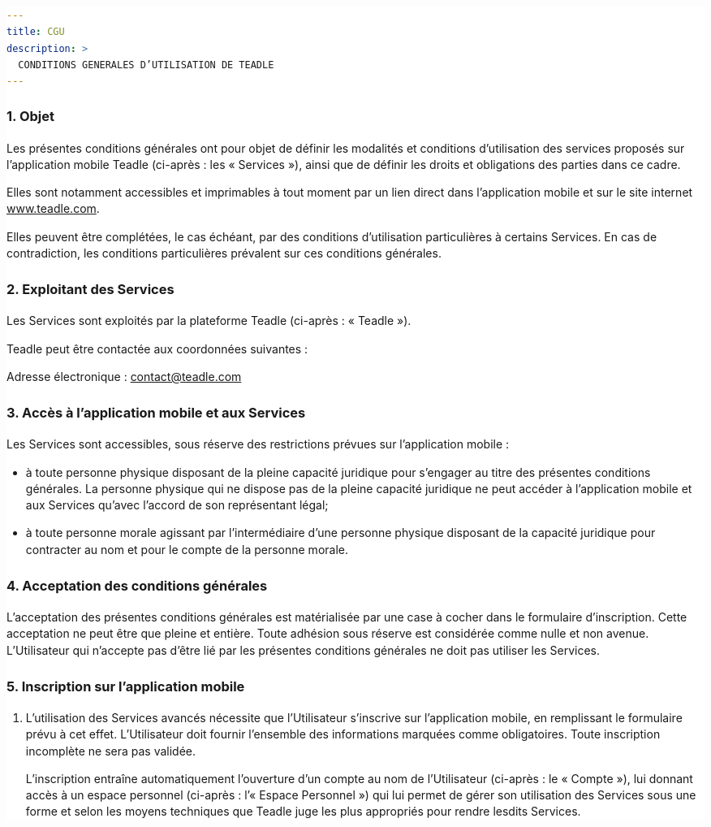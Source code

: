 ```yaml
---
title: CGU
description: >
  CONDITIONS GENERALES D’UTILISATION DE TEADLE
---
```


### 1. Objet

Les présentes conditions générales ont pour objet de définir les modalités et conditions d’utilisation des services proposés sur l’application mobile Teadle (ci-après : les « Services »), ainsi que de définir les droits et obligations des parties dans ce cadre.

Elles sont notamment accessibles et imprimables à tout moment par un lien direct dans l’application mobile et sur le site internet www.teadle.com.

Elles peuvent être complétées, le cas échéant, par des conditions d’utilisation particulières à certains Services. En cas de contradiction, les conditions particulières prévalent sur ces conditions générales.

### 2. Exploitant des Services

Les Services sont exploités par la plateforme Teadle (ci-après : « Teadle »).

Teadle peut être contactée aux coordonnées suivantes :

Adresse électronique : contact@teadle.com

### 3. Accès à l’application mobile et aux Services

Les Services sont accessibles, sous réserve des restrictions prévues sur l’application mobile :

- à toute personne physique disposant de la pleine capacité juridique pour s’engager au titre des présentes conditions générales. La personne physique qui ne dispose pas de la pleine capacité juridique ne peut accéder à l’application mobile et aux Services qu’avec l’accord de son représentant légal;
  
- à toute personne morale agissant par l’intermédiaire d’une personne physique disposant de la capacité juridique pour contracter au nom et pour le compte de la personne morale.

### 4. Acceptation des conditions générales

L’acceptation des présentes conditions générales est matérialisée par une case à cocher dans le formulaire d’inscription. Cette acceptation ne peut être que pleine et entière. Toute adhésion sous réserve est considérée comme nulle et non avenue. L’Utilisateur qui n’accepte pas d’être lié par les présentes conditions générales ne doit pas utiliser les Services.

### 5. Inscription sur l’application mobile

1. L’utilisation des Services avancés nécessite que l’Utilisateur s’inscrive sur l’application mobile, en remplissant le formulaire prévu à cet effet. L’Utilisateur doit fournir l’ensemble des informations marquées comme obligatoires. Toute inscription incomplète ne sera pas validée.

    L’inscription entraîne automatiquement l’ouverture d’un compte au nom de l’Utilisateur (ci-après : le « Compte »), lui donnant accès à un espace personnel (ci-après : l’« Espace Personnel ») qui lui permet de gérer son utilisation des Services sous une forme et selon les moyens techniques que Teadle juge les plus appropriés pour rendre lesdits Services.
  